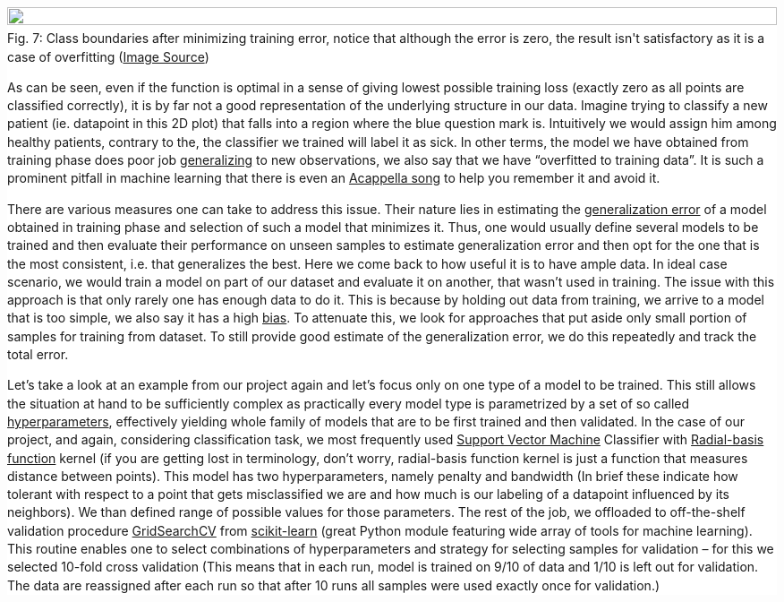 <div class="img_row">
	<img class = "col three" src="{{ site.baseurl }}/img/overfitting.png" alt="" title="overfitting" style='height: 100%; width: 100%; object-fit: contain'/>
</div>
<div class="col three caption"> Fig. 7: Class boundaries after minimizing training error, notice that although the error is zero, the result isn't satisfactory as it is a case of overfitting (<a href="http://openclassroom.stanford.edu/MainFolder/courses/MachineLearning/exercises/ex8ma">Image Source</a>) </div>

As can be seen, even if the function is optimal in a sense of giving lowest possible training loss (exactly zero as all points are classified correctly), it is by far not a good representation of the underlying structure in our data. Imagine trying to classify a new patient (ie. datapoint in this 2D plot) that falls into a region where the blue question mark is. Intuitively we would assign him among healthy patients, contrary to the, the classifier we trained will label it as sick. In other terms, the model we have obtained from training phase does poor job <a href="https://www.quora.com/What-is-generalization-in-machine-learning">generalizing</a> to new observations, we also say that we have “overfitted to training data”. It is such a prominent pitfall in machine learning that there is even an <a href="https://www.youtube.com/watch?v=DQWI1kvmwRg">Acappella song</a> to help you remember it and avoid it.

There are various measures one can take to address this issue. Their nature lies in estimating the <a href="https://en.wikipedia.org/wiki/Generalization_error">generalization error</a> of a model obtained in training phase and selection of such a model that minimizes it. Thus, one would usually define several models to be trained and then evaluate their performance on unseen samples to estimate generalization error and then opt for the one that is the most consistent, i.e. that generalizes the best. Here we come back to how useful it is to have ample data. In ideal case scenario, we would train a model on part of our dataset and evaluate it on another, that wasn’t used in training. The issue with this approach is that only rarely one has enough data to do it. This is because by holding out data from training, we arrive to a model that is too simple, we also say it has a high <a href="https://en.wikipedia.org/wiki/Bias_of_an_estimator">bias</a>. To attenuate this, we look for approaches that put aside only small portion of samples for training from dataset. To still provide good estimate of the generalization error, we do this repeatedly and track the total error.

Let’s take a look at an example from our project again and let’s focus only on one type of a model to be trained. This still allows the situation at hand to be sufficiently complex as practically every model type is parametrized by a set of so called <a href="https://www.quora.com/What-are-hyperparameters-in-machine-learning">hyperparameters</a>, effectively yielding whole family of models that are to be first trained and then validated. In the case of our project, and again, considering classification task, we most frequently used <a href="https://en.wikipedia.org/wiki/Support_vector_machine">Support Vector Machine</a> Classifier with <a href="https://en.wikipedia.org/wiki/Radial_basis_function">Radial-basis function</a> kernel (if you are getting lost in terminology, don’t worry, radial-basis function kernel is just a function that measures distance between points). This model has two hyperparameters, namely penalty and bandwidth (In brief these indicate how tolerant with respect to a point that gets misclassified we are and how much is our labeling of a datapoint influenced by its neighbors). We than defined range of possible values for those parameters. The rest of the job, we offloaded to off-the-shelf validation procedure <a href="http://scikit-learn.org/stable/modules/grid_search.html">GridSearchCV</a> from <a href="http://scikit-learn.org/stable/index.html">scikit-learn</a> (great Python module featuring wide array of tools for machine learning). This routine enables one to select combinations of hyperparameters and strategy for selecting samples for validation – for this we selected 10-fold cross validation (This means that in each run, model is trained on 9/10 of data and 1/10 is left out for validation. The data are reassigned after each run so that after 10 runs all samples were used exactly once for validation.)
